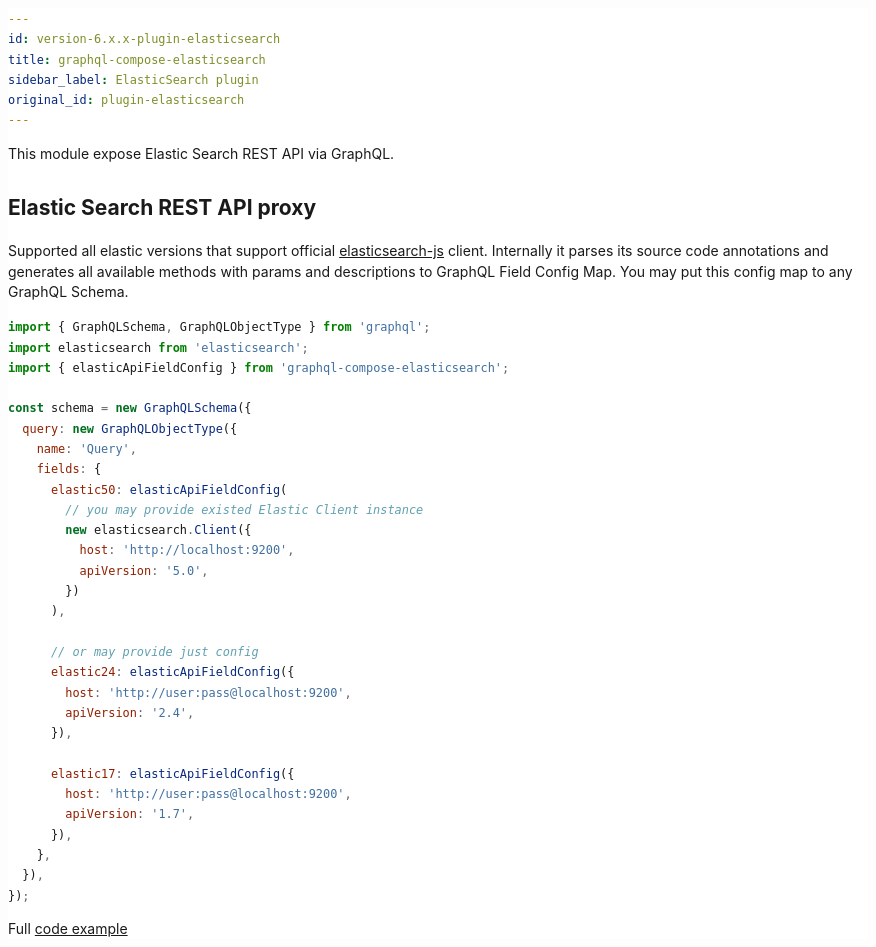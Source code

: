 ```yaml
---
id: version-6.x.x-plugin-elasticsearch
title: graphql-compose-elasticsearch
sidebar_label: ElasticSearch plugin
original_id: plugin-elasticsearch
---
```


This module expose Elastic Search REST API via GraphQL.

## Elastic Search REST API proxy

Supported all elastic versions that support official [elasticsearch-js](https://github.com/elastic/elasticsearch-js) client. Internally it parses its source code annotations and generates all available methods with params and descriptions to GraphQL Field Config Map. You may put this config map to any GraphQL Schema.

```js
import { GraphQLSchema, GraphQLObjectType } from 'graphql';
import elasticsearch from 'elasticsearch';
import { elasticApiFieldConfig } from 'graphql-compose-elasticsearch';

const schema = new GraphQLSchema({
  query: new GraphQLObjectType({
    name: 'Query',
    fields: {
      elastic50: elasticApiFieldConfig(
        // you may provide existed Elastic Client instance
        new elasticsearch.Client({
          host: 'http://localhost:9200',
          apiVersion: '5.0',
        })
      ),

      // or may provide just config
      elastic24: elasticApiFieldConfig({
        host: 'http://user:pass@localhost:9200',
        apiVersion: '2.4',
      }),

      elastic17: elasticApiFieldConfig({
        host: 'http://user:pass@localhost:9200',
        apiVersion: '1.7',
      }),
    },
  }),
});
```

Full [code example](https://github.com/nodkz/graphql-compose-elasticsearch/tree/master/examples/differentVersions)
